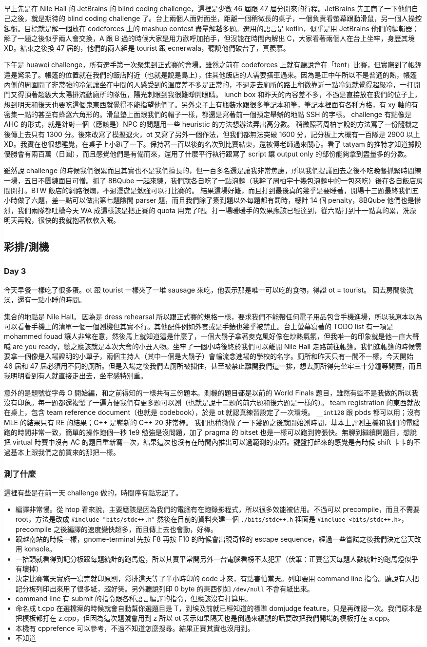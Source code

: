 早上先是在 Nile Hall 的 JetBrains 的 blind coding challenge，這裡是少數 46 屆跟 47 屆分開來的行程。JetBrains 先工商了一下他們自己之後，就是期待的 blind coding challenge 了。台上兩個人面對面坐，距離一個稍微長的桌子，一個負責看螢幕跟動滑鼠，另一個人操控鍵盤。目標就是解一個放在 codeforces 上的 mashup contest 盡量解越多題。選用的語言是 kotlin，似乎是用 JetBrains 他們的編輯器；解了一題之後似乎兩人會交換，A 跟 B 過的時候大家是用力歡呼加拍手，但沒能在時間內解出 C，大家看著兩個人在台上坐牢，身歷其境 XD。結束之後換 47 屆的，他們的兩人組是 tourist 跟 ecnerwala，聽說他們破台了，真羨慕。

下午是 huawei challenge，所有選手第一次聚集到正式賽的會場。雖然之前在 codeforces 上就有聽說會在「tent」比賽，但實際到了帳篷還是驚呆了。帳篷的位置就在我們的飯店附近（也就是說是島上），住其他飯店的人需要搭車過來。因為是正中午所以不是普通的熱，帳篷內側的周圍開了非常強的冷氣讓坐在中間的人感受到的溫度差不多是正常的，不過走去廁所的路上稍微靠近一點冷氣就覺得超級冷，一打開門又得頂著超級大太陽排流動廁所的隊伍，陽光刺眼到我很難睜開眼睛。
lunch box 和昨天的內容差不多，不過是直接放在我們的位子上，想到明天和後天也要吃這個鬼東西就覺得不能指望他們了。另外桌子上有瓶裝水跟很多筆記本和筆，筆記本裡面有各種方格，有 xy 軸的有密集一點的甚至有蜂窩六角形的。滑鼠墊上面跟我們的帽子一樣，都還是寫著前一個預定舉辦的地點 SSH 的字樣。
challenge 有點像是 AHC 的形式，就是針對一個（應該是）NPC 的問題用一些 heuristic 的方法想辦法弄出高分數。
稍微照著周柏宇說的方法寫了一份隨機之後傳上去只有 1300 分。後來改寫了模擬退火，ot 又寫了另外一個作法，但我們都無法突破 1600 分，記分板上大概有一百隊是 2900 以上 XD。我實在也很想睡覺，在桌子上小趴了一下。保持著一百以後的名次到比賽結束，還被傅老師過來關心。看了 tatyam 的推特才知道據說優勝會有兩百萬（日圓），而且感覺他們是有備而來，還用了什麼平行執行跟寫了 script 讓 output only 的部份能夠拿到盡量多的分數。

雖然說 challenge 的時候我們很累而且其實也不是我們擅長的，但一百多名還是讓我非常焦慮，所以我們提議回去之後不吃晚餐抓緊時間練一場，五日不團練面目可憎。抓了 8BQube 一起來練，我們就各自吃了一點泡麵（我幹了周柏宇十幾包泡麵中的一包來吃）後在各自飯店房間開打。BTW 飯店的網路很爛，不過漫遊是勉強可以打比賽的。
結果這場好難，而且打到最後真的幾乎是要睡著，開場十三題最終我們五小時做了六題，差一點可以做出第七題陰間 parser 題，而且我們除了簽到題以外每題都有罰時，總計 14 個 penalty，8BQube 他們也是慘烈，我們兩隊都吐槽今天 WA 成這樣該是把正賽的 quota 用完了吧。打一場暖暖手的效果應該已經達到，從六點打到十一點真的累，洗澡明天再說，很快的我就抱著軟軟入眠。

## 彩排/測機
### Day 3
今天早餐一樣吃了很多蛋。ot 跟 tourist 一樣夾了一堆 sausage 來吃，他表示那是唯一可以吃的食物，得證 ot = tourist。
回去房間後洗澡，還有一點小睡的時間。

集合的地點是 Nile Hall。
因為是 dress rehearsal 所以跟正式賽的規格一樣，要求我們不能帶任何電子用品包含手機進場，所以我原本以為可以看著手機上的清單一個一個測機但其實不行。其他配件例如外套或是手錶也幾乎被禁止。台上螢幕寫著的 TODO list 有一項是 mohammed fouad 讓人非常在意，然後馬上就知道這是什麼了，一個大鬍子拿著麥克風好像在炒熱氣氛，但我唯一的印象就是他一直大聲喊 are you ready，總之應該就是本次大會的小丑人物。坐牢了一個小時後終於我們可以離開 Nile Hall 走路前往帳篷。我們進帳篷的時候需要拿一個像是入場證明的小單子，兩個主持人（其中一個是大鬍子）會輪流念進場的學校的名字。廁所和昨天只有一間不一樣，今天開始 46 屆和 47 屆必須用不同的廁所。但是入場之後我們去廁所被攔住，甚至被禁止離開我們這一排，想去廁所得先坐牢三十分鐘等開賽，而且我明明看到有人就直接走出去，坐牢感特別重。

意外的是題號從字母 O 開始編，和之前得知的一樣共有三份題本。測機的題目都是以前的 World Finals 題目，雖然有些不是我做的所以我沒有印象。每一題都還複製了一遍方便我們有更多題可以測（也就是說十二題的前六題和後六題是一樣的）。
team registration 的東西就放在桌上，包含 team reference document（也就是 codebook），於是 ot 就認真練習設定了一次環境。
`__int128` 跟 pbds 都可以用；沒有 MLE 的結果只有 RE 的結果；C++ 是嶄新的 C++ 20 非常棒。
我們也稍微做了一下幾題之後就開始測時間，基本上評測主機和我們的電腦跑的時間非常一致，簡單的操作跑個一秒 1e9 勉強是沒問題，加了 pragma 的 bitset 也是一樣可以跑到誇張快。無聊到繼續開題目，想說把 virtual 時賽中沒有 AC 的題目重新寫一次，結果這次也沒有在時間內推出可以過範測的東西。鍵盤打起來的感覺是有時候 shift 卡卡的不過基本上跟我們之前買來的那把一樣。

### 測了什麼
這裡有些是在前一天 challenge 做的，時間序有點忘記了。
- 編譯非常慢。從 htop 看來說，主要應該是因為我們的電腦有在跑錄影程式，所以很多效能被佔用。不過可以 precompile，而且不需要 root，方法是改成 `#include "bits/stdc++.h"` 然後在目前的資料夾建一個 `./bits/stdc++.h` 裡面是 `#include <bits/stdc++.h>`，precompile 之後編譯的速度變快超多，而且傳上去也會動，好棒。
- 跟越南站的時候一樣，gnome-terminal 先按 F8 再按 F10 的時候會出現奇怪的 escape sequence，經過一些嘗試之後我們決定當天改用 konsole。
- 一抬頭就看得到記分板跟每題統計的跑馬燈，所以其實平常開另外一台電腦看榜不太犯罪（伏筆：正賽當天每題人數統計的跑馬燈似乎有壞掉）
- 決定比賽當天實施一寫完就印原則，彩排這天等了半小時印的 code 才來，有點害怕當天。列印要用 command line 指令。聽說有人把記分板列印出來用了很多紙，超好笑。另外聽說列印 0 byte 的東西例如 `/dev/null` 不會有紙出來。
- command line 有 submit 的指令跟各種語言編譯的指令，但應該沒有打算用。
- 命名成 t.cpp 在選檔案的時候就會自動幫你選題目是 T，到埃及前就已經知道的標準 domjudge feature，只是再確認一次。我們原本是把模板都打在 z.cpp，但因為這次題號會用到 z 所以 ot 表示如果隔天也是倒過來編號的話要改把我們開場的模板打在 a.cpp。
- 本機有 cpprefence 可以參考，不過不知道怎麼搜尋。結果正賽其實也沒用到。
- 不知道
